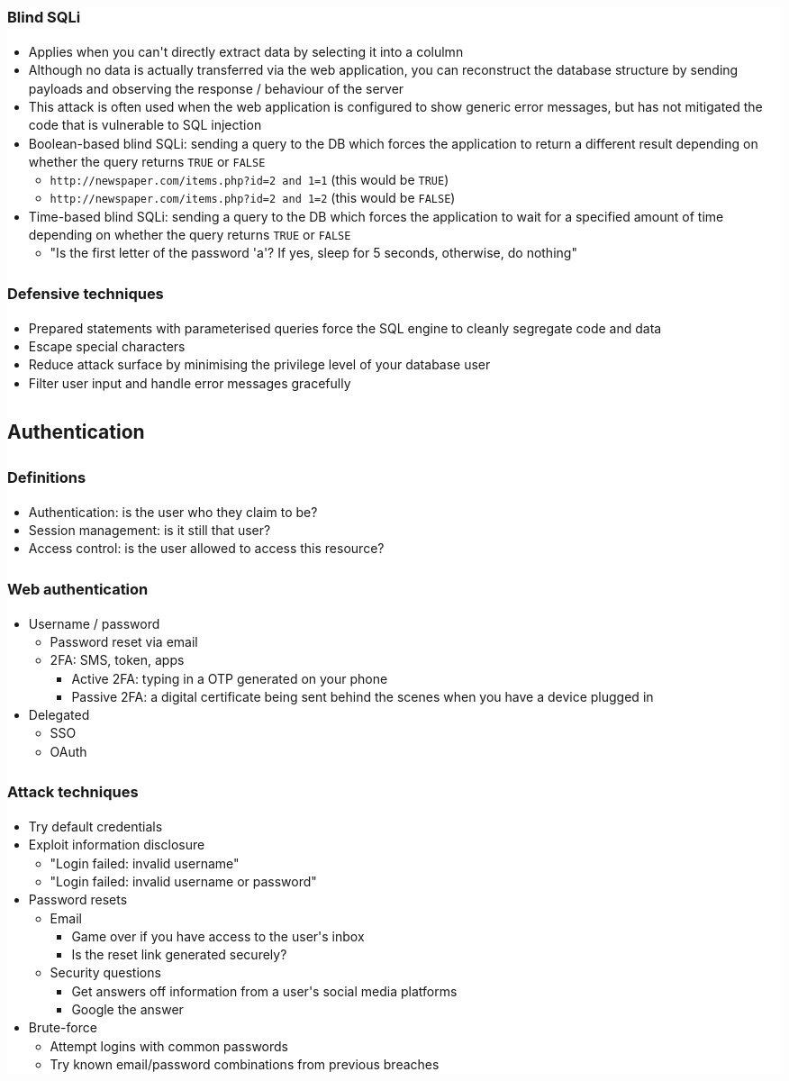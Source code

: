 ### Blind SQLi

- Applies when you can't directly extract data by selecting it into a colulmn
- Although no data is actually transferred via the web application, you can reconstruct the database structure by sending payloads and observing the response / behaviour of the server
- This attack is often used when the web application is configured to show generic error messages, but has not mitigated the code that is vulnerable to SQL injection
- Boolean-based blind SQLi: sending a query to the DB which forces the application to return a different result depending on whether the query returns `TRUE` or `FALSE`
  - `http://newspaper.com/items.php?id=2 and 1=1` (this would be `TRUE`)
  - `http://newspaper.com/items.php?id=2 and 1=2` (this would be `FALSE`)
- Time-based blind SQLi: sending a query to the DB which forces the application to wait for a specified amount of time depending on whether the query returns `TRUE` or `FALSE`
  - "Is the first letter of the password 'a'? If yes, sleep for 5 seconds, otherwise, do nothing"

### Defensive techniques

- Prepared statements with parameterised queries force the SQL engine to cleanly segregate code and data
- Escape special characters
- Reduce attack surface by minimising the privilege level of your database user
- Filter user input and handle error messages gracefully

## Authentication

### Definitions

- Authentication: is the user who they claim to be?
- Session management: is it still that user?
- Access control: is the user allowed to access this resource?

### Web authentication

- Username / password
  - Password reset via email
  - 2FA: SMS, token, apps
    - Active 2FA: typing in a OTP generated on your phone
    - Passive 2FA: a digital certificate being sent behind the scenes when you have a device plugged in
- Delegated
  - SSO
  - OAuth

### Attack techniques

- Try default credentials
- Exploit information disclosure
  - "Login failed: invalid username"
  - "Login failed: invalid username or password"
- Password resets
  - Email
    - Game over if you have access to the user's inbox
    - Is the reset link generated securely?
  - Security questions
    - Get answers off information from a user's social media platforms
    - Google the answer
- Brute-force
  - Attempt logins with common passwords
  - Try known email/password combinations from previous breaches
